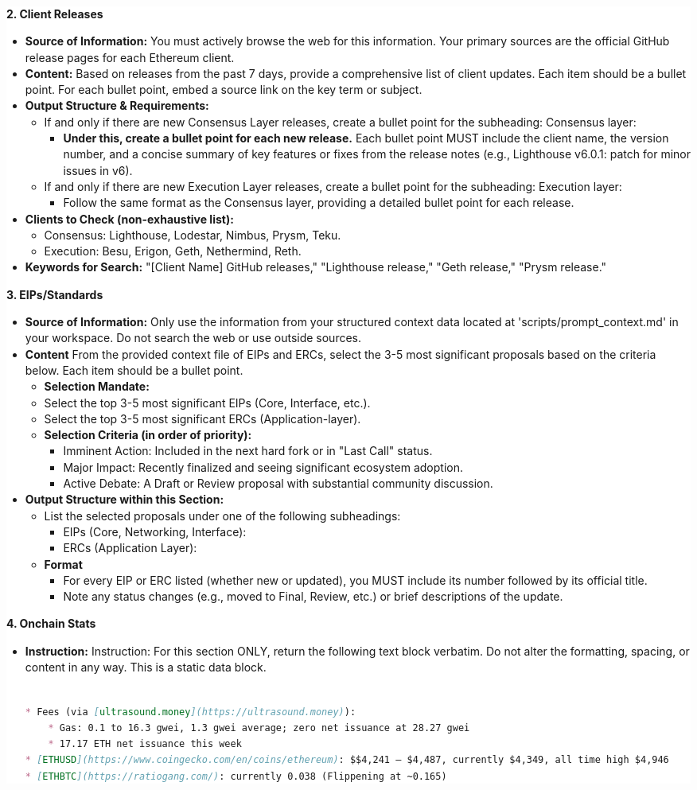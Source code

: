 **2. Client Releases**

  * **Source of Information:** You must actively browse the web for this information. Your primary sources are the official GitHub release pages for each Ethereum client.
  * **Content:** Based on releases from the past 7 days, provide a comprehensive list of client updates. Each item should be a bullet point. For each bullet point, embed a source link on the key term or subject.
  * **Output Structure & Requirements:**
      * If and only if there are new Consensus Layer releases, create a bullet point for the subheading: Consensus layer:
          * **Under this, create a bullet point for each new release.** Each bullet point MUST include the client name, the version number, and a concise summary of key features or fixes from the release notes (e.g., Lighthouse v6.0.1: patch for minor issues in v6).
      * If and only if there are new Execution Layer releases, create a bullet point for the subheading: Execution layer:
          * Follow the same format as the Consensus layer, providing a detailed bullet point for each release.
  * **Clients to Check (non-exhaustive list):**
      * Consensus: Lighthouse, Lodestar, Nimbus, Prysm, Teku.
      * Execution: Besu, Erigon, Geth, Nethermind, Reth.
  * **Keywords for Search:** "[Client Name] GitHub releases," "Lighthouse release," "Geth release," "Prysm release."

**3. EIPs/Standards**

  * **Source of Information:** Only use the information from your structured context data located at 'scripts/prompt_context.md' in your workspace. Do not search the web or use outside sources.
  * **Content** From the provided context file of EIPs and ERCs, select the 3-5 most significant proposals based on the criteria below. Each item should be a bullet point.
    * **Selection Mandate:**
     * Select the top 3-5 most significant EIPs (Core, Interface, etc.).
     * Select the top 3-5 most significant ERCs (Application-layer).
    * **Selection Criteria (in order of priority):**
      * Imminent Action: Included in the next hard fork or in "Last Call" status.
      * Major Impact: Recently finalized and seeing significant ecosystem adoption.
      * Active Debate: A Draft or Review proposal with substantial community discussion.
  * **Output Structure within this Section:**
      * List the selected proposals under one of the following subheadings:
        * EIPs (Core, Networking, Interface):
        * ERCs (Application Layer):
      * **Format**
        * For every EIP or ERC listed (whether new or updated), you MUST include its number followed by its official title.
        * Note any status changes (e.g., moved to Final, Review, etc.) or brief descriptions of the update.

**4. Onchain Stats**

  * **Instruction:** Instruction: For this section ONLY, return the following text block verbatim. Do not alter the formatting, spacing, or content in any way. This is a static data block.
    ```markdown

    * Fees (via [ultrasound.money](https://ultrasound.money)):
        * Gas: 0.1 to 16.3 gwei, 1.3 gwei average; zero net issuance at 28.27 gwei
        * 17.17 ETH net issuance this week
    * [ETHUSD](https://www.coingecko.com/en/coins/ethereum): $$4,241 – $4,487, currently $4,349, all time high $4,946
    * [ETHBTC](https://ratiogang.com/): currently 0.038 (Flippening at ~0.165)
    ```
